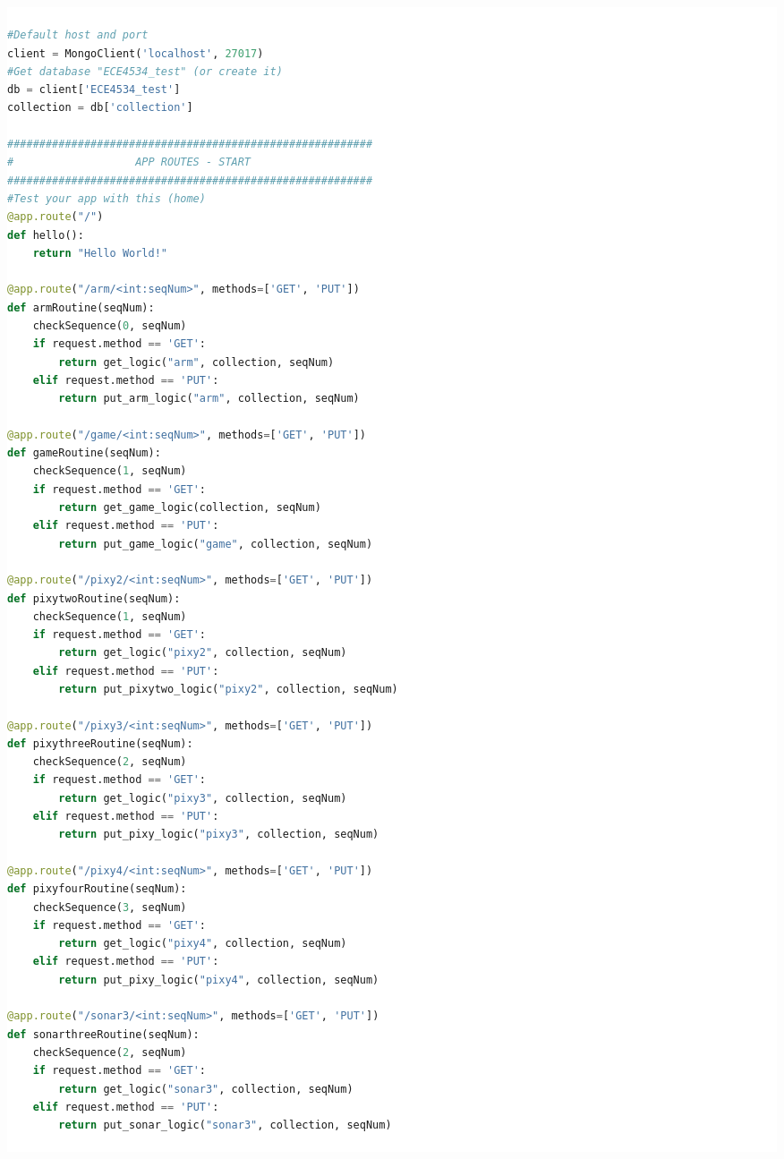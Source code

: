 ```python

#Default host and port
client = MongoClient('localhost', 27017)
#Get database "ECE4534_test" (or create it)
db = client['ECE4534_test']
collection = db['collection']

#########################################################
#                   APP ROUTES - START
#########################################################
#Test your app with this (home)
@app.route("/")
def hello():
    return "Hello World!"
    
@app.route("/arm/<int:seqNum>", methods=['GET', 'PUT'])
def armRoutine(seqNum):
    checkSequence(0, seqNum)
    if request.method == 'GET':
        return get_logic("arm", collection, seqNum)
    elif request.method == 'PUT':
        return put_arm_logic("arm", collection, seqNum)
        
@app.route("/game/<int:seqNum>", methods=['GET', 'PUT'])
def gameRoutine(seqNum):
    checkSequence(1, seqNum)
    if request.method == 'GET':
        return get_game_logic(collection, seqNum)
    elif request.method == 'PUT':
        return put_game_logic("game", collection, seqNum)
        
@app.route("/pixy2/<int:seqNum>", methods=['GET', 'PUT'])
def pixytwoRoutine(seqNum):
    checkSequence(1, seqNum)
    if request.method == 'GET':
        return get_logic("pixy2", collection, seqNum)
    elif request.method == 'PUT':
        return put_pixytwo_logic("pixy2", collection, seqNum)
        
@app.route("/pixy3/<int:seqNum>", methods=['GET', 'PUT'])
def pixythreeRoutine(seqNum):
    checkSequence(2, seqNum)
    if request.method == 'GET':
        return get_logic("pixy3", collection, seqNum)
    elif request.method == 'PUT':
        return put_pixy_logic("pixy3", collection, seqNum)
        
@app.route("/pixy4/<int:seqNum>", methods=['GET', 'PUT'])
def pixyfourRoutine(seqNum):
    checkSequence(3, seqNum)
    if request.method == 'GET':
        return get_logic("pixy4", collection, seqNum)
    elif request.method == 'PUT':
        return put_pixy_logic("pixy4", collection, seqNum)
        
@app.route("/sonar3/<int:seqNum>", methods=['GET', 'PUT'])
def sonarthreeRoutine(seqNum):
    checkSequence(2, seqNum)
    if request.method == 'GET':
        return get_logic("sonar3", collection, seqNum)
    elif request.method == 'PUT':
        return put_sonar_logic("sonar3", collection, seqNum)
        
```
